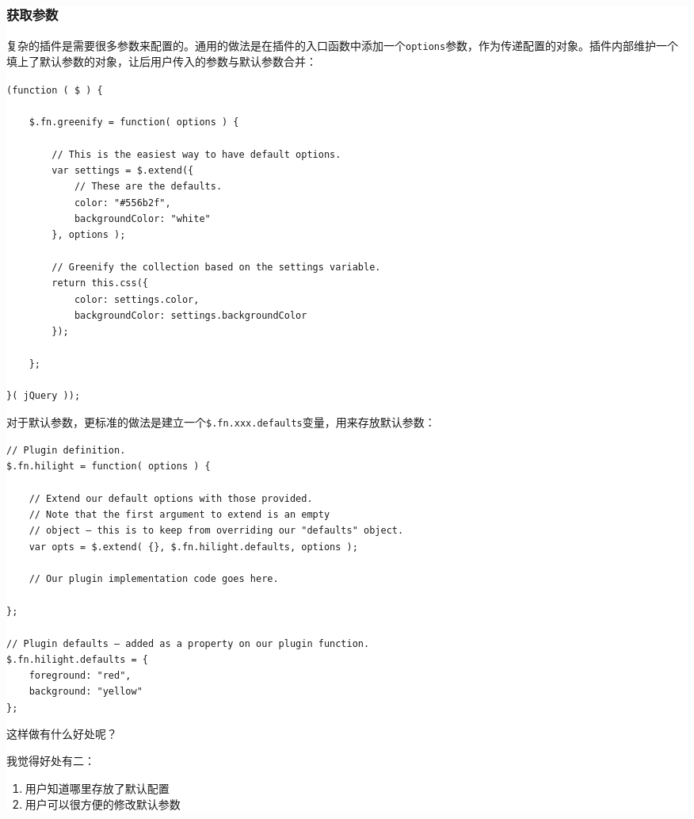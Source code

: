 ### 获取参数
复杂的插件是需要很多参数来配置的。通用的做法是在插件的入口函数中添加一个`options`参数，作为传递配置的对象。插件内部维护一个填上了默认参数的对象，让后用户传入的参数与默认参数合并：

```
(function ( $ ) {
 
    $.fn.greenify = function( options ) {
 
        // This is the easiest way to have default options.
        var settings = $.extend({
            // These are the defaults.
            color: "#556b2f",
            backgroundColor: "white"
        }, options );
 
        // Greenify the collection based on the settings variable.
        return this.css({
            color: settings.color,
            backgroundColor: settings.backgroundColor
        });
 
    };
 
}( jQuery ));
```

对于默认参数，更标准的做法是建立一个`$.fn.xxx.defaults`变量，用来存放默认参数：

```
// Plugin definition.
$.fn.hilight = function( options ) {
 
    // Extend our default options with those provided.
    // Note that the first argument to extend is an empty
    // object – this is to keep from overriding our "defaults" object.
    var opts = $.extend( {}, $.fn.hilight.defaults, options );
 
    // Our plugin implementation code goes here.
 
};
 
// Plugin defaults – added as a property on our plugin function.
$.fn.hilight.defaults = {
    foreground: "red",
    background: "yellow"
};
```

这样做有什么好处呢？

我觉得好处有二：

1. 用户知道哪里存放了默认配置
2. 用户可以很方便的修改默认参数
